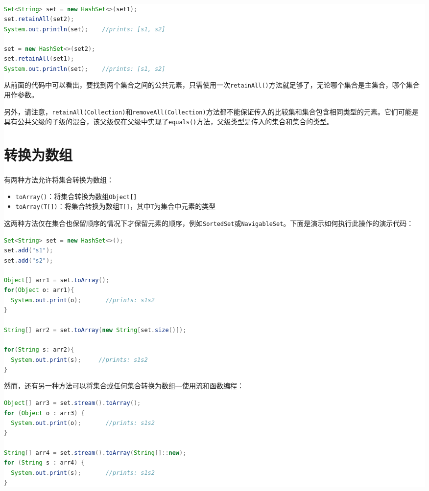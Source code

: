 ```java
Set<String> set = new HashSet<>(set1);
set.retainAll(set2);
System.out.println(set);    //prints: [s1, s2]

set = new HashSet<>(set2);
set.retainAll(set1);
System.out.println(set);    //prints: [s1, s2]
```

从前面的代码中可以看出，要找到两个集合之间的公共元素，只需使用一次`retainAll()`方法就足够了，无论哪个集合是主集合，哪个集合用作参数。

另外，请注意，`retainAll(Collection)`和`removeAll(Collection)`方法都不能保证传入的比较集和集合包含相同类型的元素。它们可能是具有公共父级的子级的混合，该父级仅在父级中实现了`equals()`方法，父级类型是传入的集合和集合的类型。

# 转换为数组

有两种方法允许将集合转换为数组：

*   `toArray()`：将集合转换为数组`Object[]`
*   `toArray(T[])`：将集合转换为数组`T[]`，其中`T`为集合中元素的类型

这两种方法仅在集合也保留顺序的情况下才保留元素的顺序，例如`SortedSet`或`NavigableSet`。下面是演示如何执行此操作的演示代码：

```java
Set<String> set = new HashSet<>();
set.add("s1");
set.add("s2");

Object[] arr1 = set.toArray();
for(Object o: arr1){
  System.out.print(o);       //prints: s1s2
}

String[] arr2 = set.toArray(new String[set.size()]);

for(String s: arr2){
  System.out.print(s);     //prints: s1s2
}
```

然而，还有另一种方法可以将集合或任何集合转换为数组—使用流和函数编程：

```java
Object[] arr3 = set.stream().toArray();
for (Object o : arr3) {
  System.out.print(o);       //prints: s1s2
}

String[] arr4 = set.stream().toArray(String[]::new);
for (String s : arr4) {
  System.out.print(s);       //prints: s1s2
}
```
